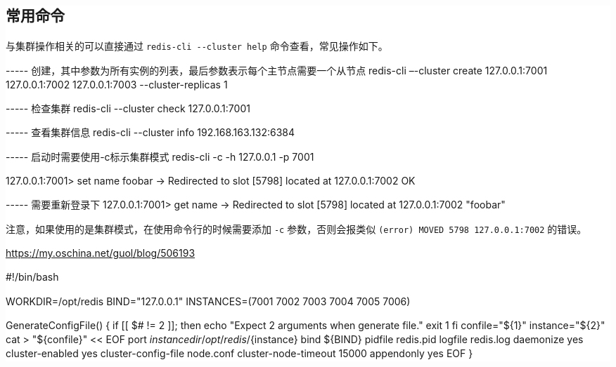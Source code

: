 
## 常用命令

与集群操作相关的可以直接通过 `redis-cli --cluster help` 命令查看，常见操作如下。

----- 创建，其中参数为所有实例的列表，最后参数表示每个主节点需要一个从节点
redis-cli –-cluster create 127.0.0.1:7001 127.0.0.1:7002 127.0.0.1:7003 --cluster-replicas 1

----- 检查集群
redis-cli --cluster check 127.0.0.1:7001

----- 查看集群信息
redis-cli --cluster info 192.168.163.132:6384

----- 启动时需要使用-c标示集群模式
redis-cli -c -h 127.0.0.1 -p 7001


127.0.0.1:7001> set name foobar
-> Redirected to slot [5798] located at 127.0.0.1:7002
OK

----- 需要重新登录下
127.0.0.1:7001> get name
-> Redirected to slot [5798] located at 127.0.0.1:7002
"foobar"

注意，如果使用的是集群模式，在使用命令行的时候需要添加 `-c` 参数，否则会报类似 `(error) MOVED 5798 127.0.0.1:7002` 的错误。

https://my.oschina.net/guol/blog/506193

#!/bin/bash

WORKDIR=/opt/redis
BIND="127.0.0.1"
INSTANCES=(7001 7002 7003 7004 7005 7006)

GenerateConfigFile() {
        if [[ $# != 2 ]]; then
                echo "Expect 2 arguments when generate file."
                exit 1
        fi
        confile="${1}"
        instance="${2}"
        cat > "${confile}" << EOF
port ${instance}
dir /opt/redis/${instance}
bind ${BIND}
pidfile redis.pid
logfile redis.log
daemonize yes
cluster-enabled yes
cluster-config-file node.conf
cluster-node-timeout 15000
appendonly yes
EOF
}
